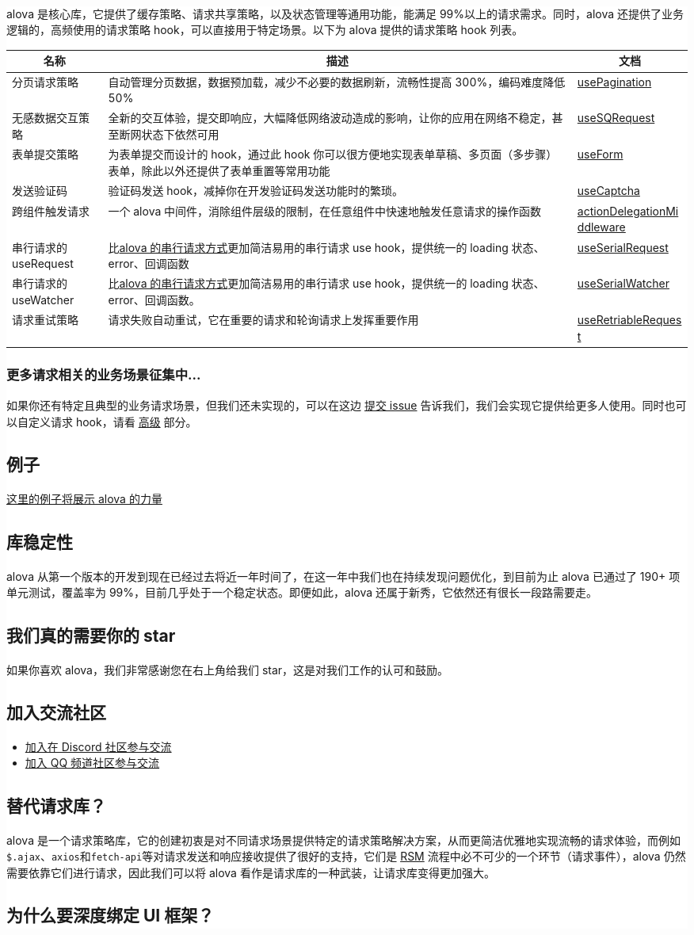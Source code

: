 alova 是核心库，它提供了缓存策略、请求共享策略，以及状态管理等通用功能，能满足 99%以上的请求需求。同时，alova 还提供了业务逻辑的，高频使用的请求策略 hook，可以直接用于特定场景。以下为 alova 提供的请求策略 hook 列表。

| 名称                  | 描述                                                                                                                                               | 文档                                                                                   |
| --------------------- | -------------------------------------------------------------------------------------------------------------------------------------------------- | -------------------------------------------------------------------------------------- |
| 分页请求策略          | 自动管理分页数据，数据预加载，减少不必要的数据刷新，流畅性提高 300%，编码难度降低 50%                                                              | [usePagination](https://alova.js.org/strategy/usePagination)                           |
| 无感数据交互策略      | 全新的交互体验，提交即响应，大幅降低网络波动造成的影响，让你的应用在网络不稳定，甚至断网状态下依然可用                                             | [useSQRequest](https://alova.js.org/strategy/sensorless-data-interaction/overview)     |
| 表单提交策略          | 为表单提交而设计的 hook，通过此 hook 你可以很方便地实现表单草稿、多页面（多步骤）表单，除此以外还提供了表单重置等常用功能                          | [useForm](https://alova.js.org/strategy/useForm)                                       |
| 发送验证码            | 验证码发送 hook，减掉你在开发验证码发送功能时的繁琐。                                                                                              | [useCaptcha](https://alova.js.org/strategy/useCaptcha)                                 |
| 跨组件触发请求        | 一个 alova 中间件，消除组件层级的限制，在任意组件中快速地触发任意请求的操作函数                                                                    | [actionDelegationMiddleware](https://alova.js.org/strategy/actionDelegationMiddleware) |
| 串行请求的 useRequest | 比[alova 的串行请求方式](https://alova.js.org/next-step/serial-request)更加简洁易用的串行请求 use hook，提供统一的 loading 状态、error、回调函数   | [useSerialRequest](https://alova.js.org/strategy/useSerialRequest)                     |
| 串行请求的 useWatcher | 比[alova 的串行请求方式](https://alova.js.org/next-step/serial-request)更加简洁易用的串行请求 use hook，提供统一的 loading 状态、error、回调函数。 | [useSerialWatcher](https://alova.js.org/strategy/useSerialWatcher)                     |
| 请求重试策略          | 请求失败自动重试，它在重要的请求和轮询请求上发挥重要作用                                                                                           | [useRetriableRequest](https://alova.js.org/strategy/useRetriableRequest)               |

### 更多请求相关的业务场景征集中...

如果你还有特定且典型的业务请求场景，但我们还未实现的，可以在这边 [提交 issue](https://github.com/alovajs/scene/issues/new/choose) 告诉我们，我们会实现它提供给更多人使用。同时也可以自定义请求 hook，请看 [高级](https://alova.js.org/advanced/overview) 部分。

## 例子

[这里的例子将展示 alova 的力量](https://alova.js.org/category/examples)

## 库稳定性

alova 从第一个版本的开发到现在已经过去将近一年时间了，在这一年中我们也在持续发现问题优化，到目前为止 alova 已通过了 190+ 项单元测试，覆盖率为 99%，目前几乎处于一个稳定状态。即便如此，alova 还属于新秀，它依然还有很长一段路需要走。

## 我们真的需要你的 star

如果你喜欢 alova，我们非常感谢您在右上角给我们 star，这是对我们工作的认可和鼓励。

## 加入交流社区

- [加入在 Discord 社区参与交流](https://discord.gg/S47QGJgkVb)
- [加入 QQ 频道社区参与交流](https://pd.qq.com/s/1cdjx0nnw)

## 替代请求库？

alova 是一个请求策略库，它的创建初衷是对不同请求场景提供特定的请求策略解决方案，从而更简洁优雅地实现流畅的请求体验，而例如`$.ajax`、`axios`和`fetch-api`等对请求发送和响应接收提供了很好的支持，它们是 [RSM](/get-started/RSM) 流程中必不可少的一个环节（请求事件），alova 仍然需要依靠它们进行请求，因此我们可以将 alova 看作是请求库的一种武装，让请求库变得更加强大。

## 为什么要深度绑定 UI 框架？
